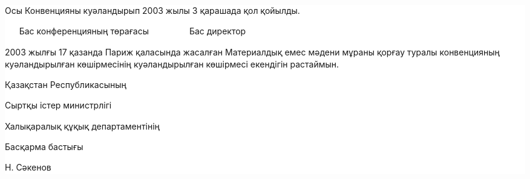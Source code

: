 Осы Конвенцияны куәландырып 2003 жылы 3 қарашада қол қойылды.

      Бас конференцияның төрағасы                 Бас директор

2003 жылғы 17 қазанда Париж қаласында жасалған Материалдық емес мәдени мұраны қорғау туралы конвенцияның куәландырылған көшірмесінің куәландырылған көшірмесі екендігін растаймын.

Қазақстан Республикасының

Сыртқы істер министрлігі

Халықаралық құқық департаментінің

Басқарма бастығы

Н. Сәкенов

